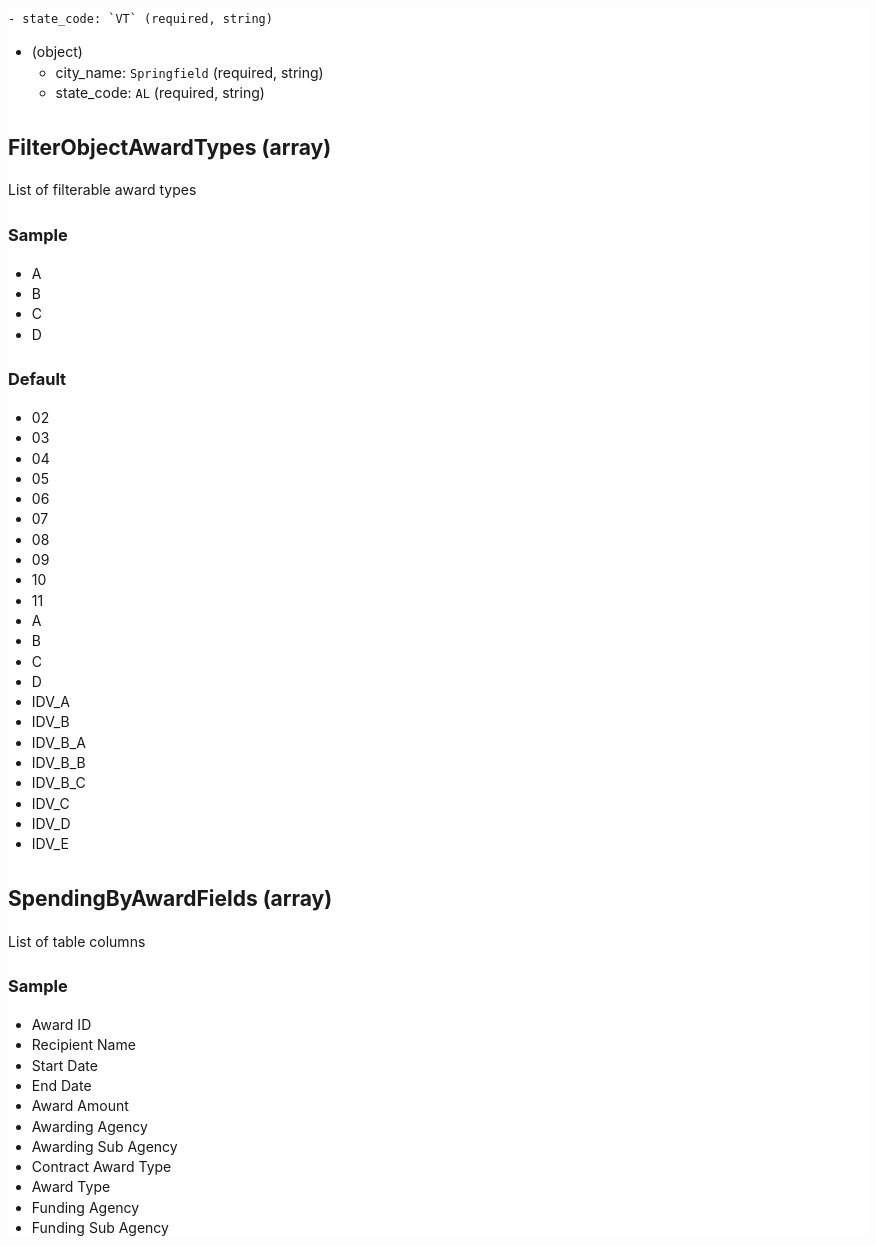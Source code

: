     - state_code: `VT` (required, string)
- (object)
    - city_name: `Springfield` (required, string)
    - state_code: `AL` (required, string)

## FilterObjectAwardTypes (array)
List of filterable award types

### Sample
- A
- B
- C
- D

### Default
- 02
- 03
- 04
- 05
- 06
- 07
- 08
- 09
- 10
- 11
- A
- B
- C
- D
- IDV_A
- IDV_B
- IDV_B_A
- IDV_B_B
- IDV_B_C
- IDV_C
- IDV_D
- IDV_E

## SpendingByAwardFields (array)
List of table columns

### Sample
- Award ID
- Recipient Name
- Start Date
- End Date
- Award Amount
- Awarding Agency
- Awarding Sub Agency
- Contract Award Type
- Award Type
- Funding Agency
- Funding Sub Agency

